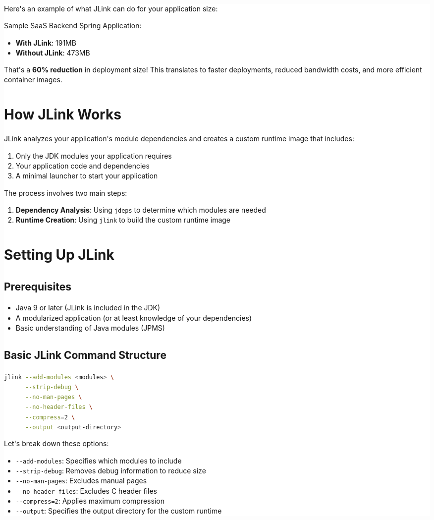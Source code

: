Here's an example of what JLink can do for your application size:

Sample SaaS Backend Spring Application:

- **With JLink**: 191MB
- **Without JLink**: 473MB

That's a **60% reduction** in deployment size! This translates to faster deployments, reduced bandwidth costs,
and more efficient container images.

# How JLink Works

JLink analyzes your application's module dependencies and creates a custom runtime image that includes:

1. Only the JDK modules your application requires
2. Your application code and dependencies
3. A minimal launcher to start your application

The process involves two main steps:

1. **Dependency Analysis**: Using `jdeps` to determine which modules are needed
2. **Runtime Creation**: Using `jlink` to build the custom runtime image

# Setting Up JLink

## Prerequisites

- Java 9 or later (JLink is included in the JDK)
- A modularized application (or at least knowledge of your dependencies)
- Basic understanding of Java modules (JPMS)

## Basic JLink Command Structure

```bash
jlink --add-modules <modules> \
      --strip-debug \
      --no-man-pages \
      --no-header-files \
      --compress=2 \
      --output <output-directory>
```

Let's break down these options:

- `--add-modules`: Specifies which modules to include
- `--strip-debug`: Removes debug information to reduce size
- `--no-man-pages`: Excludes manual pages
- `--no-header-files`: Excludes C header files
- `--compress=2`: Applies maximum compression
- `--output`: Specifies the output directory for the custom runtime
